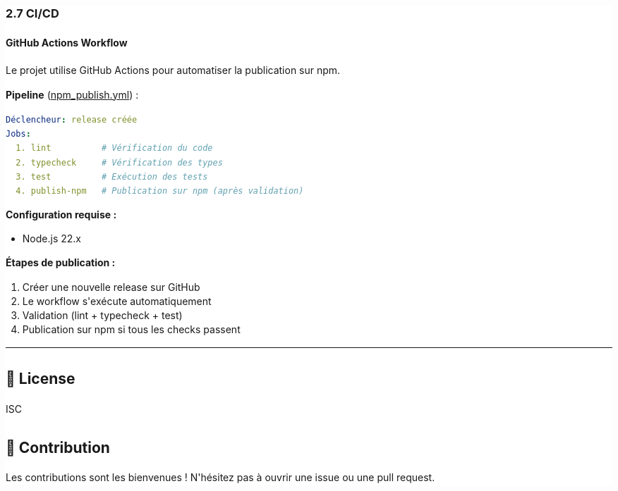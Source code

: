 ### 2.7 CI/CD

#### GitHub Actions Workflow

Le projet utilise GitHub Actions pour automatiser la publication sur npm.

**Pipeline** ([npm_publish.yml](.github/workflows/npm_publish.yml)) :

```yaml
Déclencheur: release créée
Jobs:
  1. lint          # Vérification du code
  2. typecheck     # Vérification des types
  3. test          # Exécution des tests
  4. publish-npm   # Publication sur npm (après validation)
```

**Configuration requise :**

- Node.js 22.x

**Étapes de publication :**

1. Créer une nouvelle release sur GitHub
2. Le workflow s'exécute automatiquement
3. Validation (lint + typecheck + test)
4. Publication sur npm si tous les checks passent

---

## 📝 License

ISC

## 🤝 Contribution

Les contributions sont les bienvenues ! N'hésitez pas à ouvrir une issue ou une pull request.
